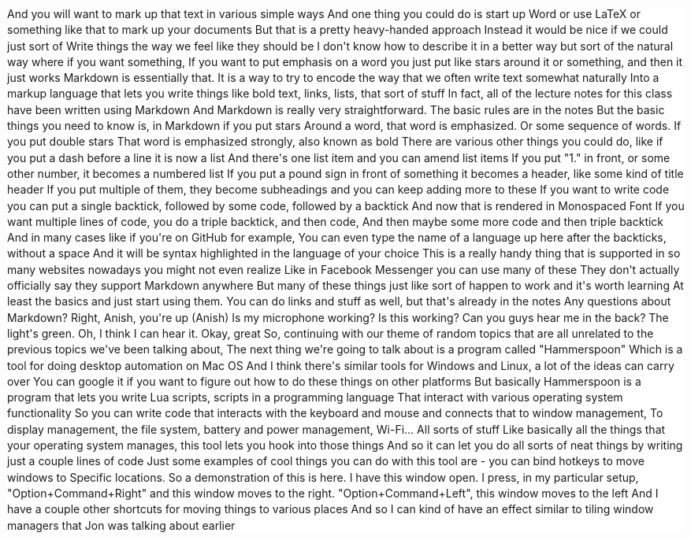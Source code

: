 And you will want to mark up that text in various simple ways And one thing you could do is start up Word or use LaTeX or something like that to mark up your documents
But that is a pretty heavy-handed approach Instead it would be nice if we could just sort of Write things the way we feel like they should be
I don't know how to describe it in a better way but sort of the natural way where if you want something, 
If you want to put emphasis on a word you just put like stars around it or something, and then it just works
Markdown is essentially that. It is a way to try to encode the way that we often write text somewhat naturally
Into a markup language that lets you write things like bold text, links, lists, that sort of stuff
In fact, all of the lecture notes for this class have been written using Markdown And Markdown is really very straightforward. The basic rules are in the notes
But the basic things you need to know is, in Markdown if you put stars
Around a word, that word is emphasized. Or some sequence of words. If you put double stars
That word is emphasized strongly, also known as bold There are various other things you could do, like if you put a dash before a line it is now a list
And there's one list item and you can amend list items If you put "1." in front, or some other number, it becomes a numbered list
If you put a pound sign in front of something it becomes a header, like some kind of title header
If you put multiple of them, they become subheadings and you can keep adding more to these
If you want to write code you can put a single backtick, followed by some code, followed by a backtick
And now that is rendered in Monospaced Font If you want multiple lines of code, you do a triple backtick, and then code,
And then maybe some more code and then triple backtick And in many cases like if you're on GitHub for example,
You can even type the name of a language up here after the backticks, without a space And it will be syntax highlighted in the language of your choice
This is a really handy thing that is supported in so many websites nowadays you might not even realize
Like in Facebook Messenger you can use many of these They don't actually officially say they support Markdown anywhere
But many of these things just like sort of happen to work and it's worth learning At least the basics and just start using them. 
You can do links and stuff as well, but that's already in the notes
Any questions about Markdown? Right, Anish, you're up
(Anish) Is my microphone working? Is this working? Can you guys hear me in the back?
The light's green. Oh, I think I can hear it. Okay, great
So, continuing with our theme of random topics that are all unrelated to the previous topics we've been talking about,
The next thing we're going to talk about is a program called "Hammerspoon" Which is a tool for doing desktop automation on Mac OS
And I think there's similar tools for Windows and Linux, a lot of the ideas can carry over 
You can google it if you want to figure out how to do these things on other platforms
But basically Hammerspoon is a program that lets you write Lua scripts, scripts in a programming language 
That interact with various operating system functionality
So you can write code that interacts with the keyboard and mouse and connects that to window management, 
To display management, the file system, battery and power management, Wi-Fi... All sorts of stuff
Like basically all the things that your operating system manages, this tool lets you hook into those things 
And so it can let you do all sorts of neat things by writing just a couple lines of code
Just some examples of cool things you can do with this tool are - you can bind hotkeys to move windows to
Specific locations. So a demonstration of this is here. I have this window open. I press, in my particular setup,
"Option+Command+Right" and this window moves to the right. "Option+Command+Left", this window moves to the left 
And I have a couple other shortcuts for moving things to various places
And so I can kind of have an effect similar to tiling window managers that Jon was talking about earlier